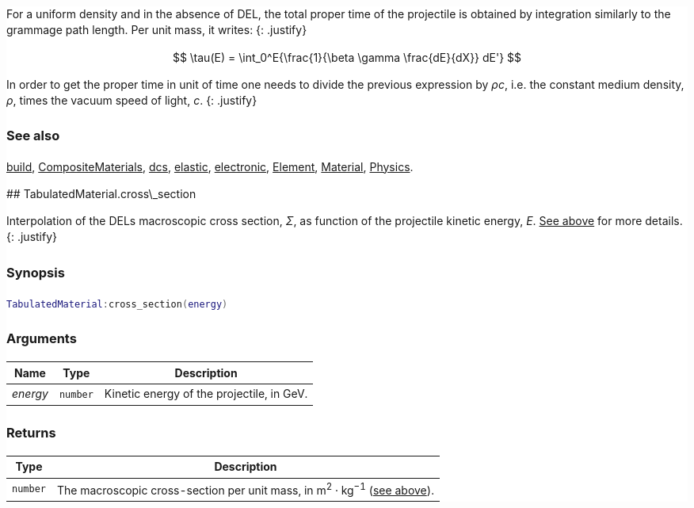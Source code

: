For a uniform density and in the absence of DEL, the total proper time of the
projectile is obtained by integration similarly to the grammage path length.
Per unit mass, it writes:
{: .justify}

$$
\tau(E) = \int_0^E{\frac{1}{\beta \gamma \frac{dE}{dX}} dE'}
$$

In order to get the proper time in unit of time one needs to divide the previous
expression by $\rho c$, i.e. the constant medium density, $\rho$, times the
vacuum speed of light, $c$.
{: .justify}

### See also

[build](build.md),
[CompositeMaterials](CompositeMaterials.md),
[dcs](dcs.md),
[elastic](elastic.md),
[electronic](electronic.md),
[Element](Element.md),
[Material](Material.md),
[Physics](Physics.md).
</div>


<div markdown="1" class="shaded-box fancy">
## TabulatedMaterial.cross\_section

Interpolation of the DELs macroscopic cross section, $\Sigma$, as function of
the projectile kinetic energy, $E$. [See above](#cross_section) for more
details.
{: .justify}

### Synopsis
```Lua
TabulatedMaterial:cross_section(energy)
```

### Arguments

|Name|Type|Description|
|----|----|-----------|
|*energy*|`number`| Kinetic energy of the projectile, in GeV.|

### Returns

|Type|Description|
|----|-----------|
|`number`| The macroscopic cross-section per unit mass, in $\text{m}^2 \cdot \text{kg}^{-1}$ ([see above](#cross_section)).|
